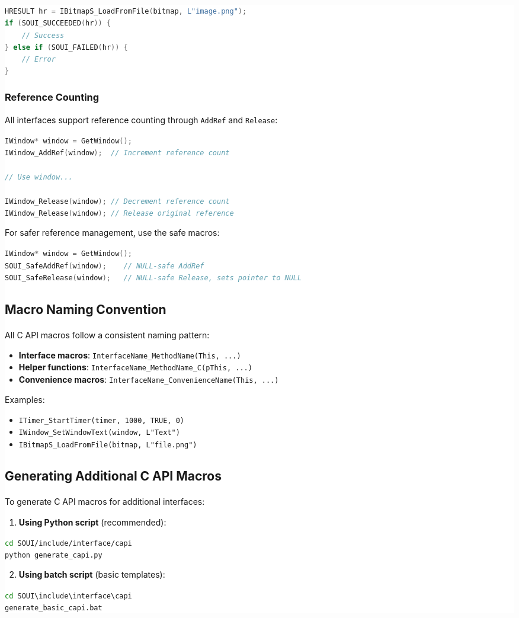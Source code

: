 ```c
HRESULT hr = IBitmapS_LoadFromFile(bitmap, L"image.png");
if (SOUI_SUCCEEDED(hr)) {
    // Success
} else if (SOUI_FAILED(hr)) {
    // Error
}
```

### Reference Counting

All interfaces support reference counting through `AddRef` and `Release`:

```c
IWindow* window = GetWindow();
IWindow_AddRef(window);  // Increment reference count

// Use window...

IWindow_Release(window); // Decrement reference count
IWindow_Release(window); // Release original reference
```

For safer reference management, use the safe macros:

```c
IWindow* window = GetWindow();
SOUI_SafeAddRef(window);    // NULL-safe AddRef
SOUI_SafeRelease(window);   // NULL-safe Release, sets pointer to NULL
```

## Macro Naming Convention

All C API macros follow a consistent naming pattern:

- **Interface macros**: `InterfaceName_MethodName(This, ...)`
- **Helper functions**: `InterfaceName_MethodName_C(pThis, ...)`
- **Convenience macros**: `InterfaceName_ConvenienceName(This, ...)`

Examples:
- `ITimer_StartTimer(timer, 1000, TRUE, 0)`
- `IWindow_SetWindowText(window, L"Text")`
- `IBitmapS_LoadFromFile(bitmap, L"file.png")`

## Generating Additional C API Macros

To generate C API macros for additional interfaces:

1. **Using Python script** (recommended):
```bash
cd SOUI/include/interface/capi
python generate_capi.py
```

2. **Using batch script** (basic templates):
```cmd
cd SOUI\include\interface\capi
generate_basic_capi.bat
```
